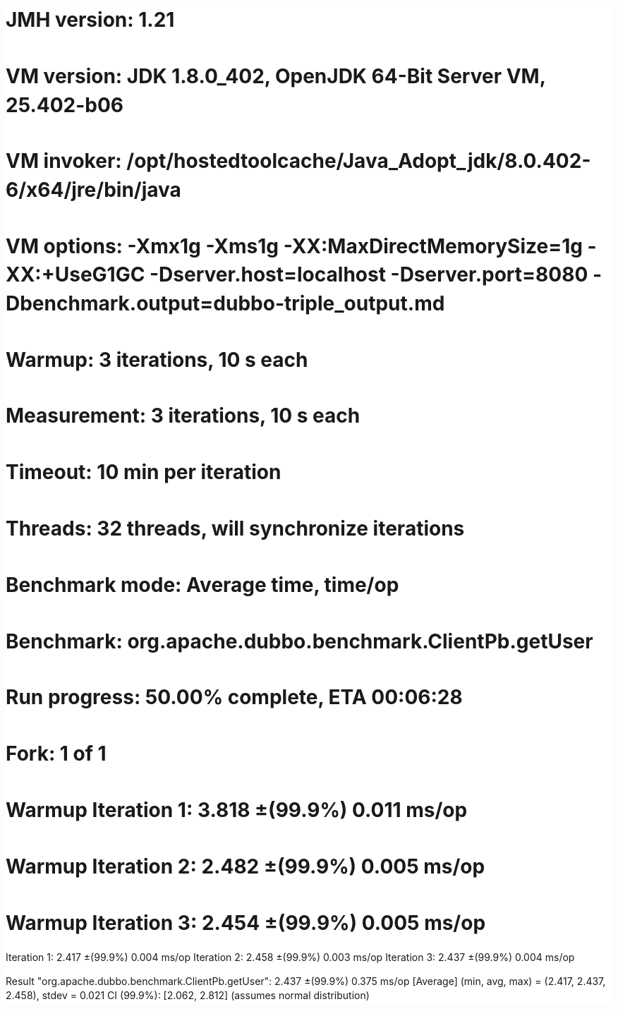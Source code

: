 
# JMH version: 1.21
# VM version: JDK 1.8.0_402, OpenJDK 64-Bit Server VM, 25.402-b06
# VM invoker: /opt/hostedtoolcache/Java_Adopt_jdk/8.0.402-6/x64/jre/bin/java
# VM options: -Xmx1g -Xms1g -XX:MaxDirectMemorySize=1g -XX:+UseG1GC -Dserver.host=localhost -Dserver.port=8080 -Dbenchmark.output=dubbo-triple_output.md
# Warmup: 3 iterations, 10 s each
# Measurement: 3 iterations, 10 s each
# Timeout: 10 min per iteration
# Threads: 32 threads, will synchronize iterations
# Benchmark mode: Average time, time/op
# Benchmark: org.apache.dubbo.benchmark.ClientPb.getUser

# Run progress: 50.00% complete, ETA 00:06:28
# Fork: 1 of 1
# Warmup Iteration   1: 3.818 ±(99.9%) 0.011 ms/op
# Warmup Iteration   2: 2.482 ±(99.9%) 0.005 ms/op
# Warmup Iteration   3: 2.454 ±(99.9%) 0.005 ms/op
Iteration   1: 2.417 ±(99.9%) 0.004 ms/op
Iteration   2: 2.458 ±(99.9%) 0.003 ms/op
Iteration   3: 2.437 ±(99.9%) 0.004 ms/op


Result "org.apache.dubbo.benchmark.ClientPb.getUser":
  2.437 ±(99.9%) 0.375 ms/op [Average]
  (min, avg, max) = (2.417, 2.437, 2.458), stdev = 0.021
  CI (99.9%): [2.062, 2.812] (assumes normal distribution)
